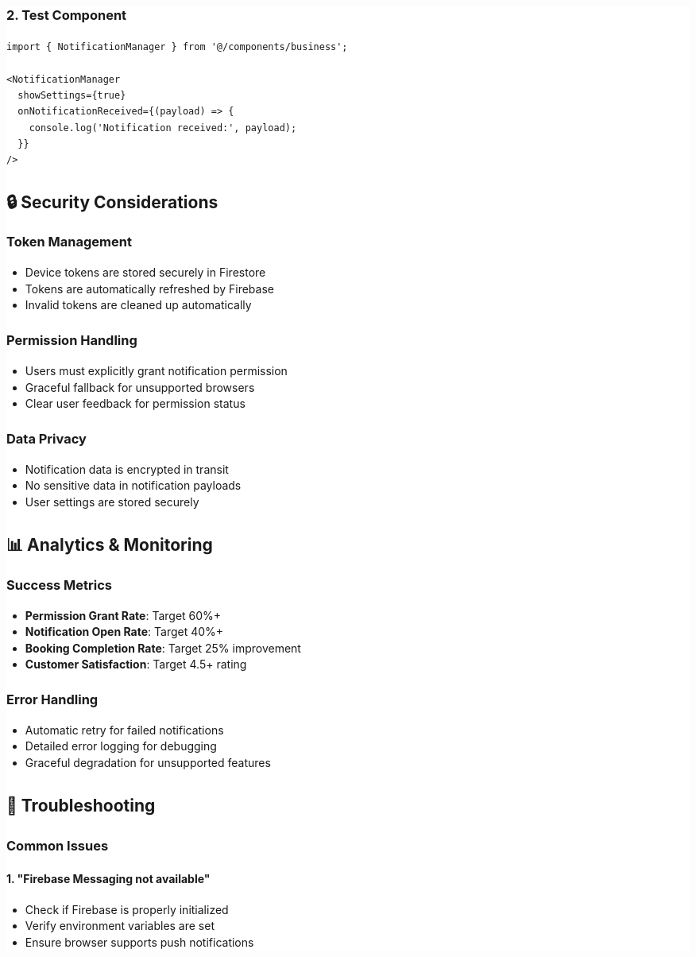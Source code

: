 ### **2. Test Component**
```tsx
import { NotificationManager } from '@/components/business';

<NotificationManager 
  showSettings={true}
  onNotificationReceived={(payload) => {
    console.log('Notification received:', payload);
  }}
/>
```

## 🔒 **Security Considerations**

### **Token Management**
- Device tokens are stored securely in Firestore
- Tokens are automatically refreshed by Firebase
- Invalid tokens are cleaned up automatically

### **Permission Handling**
- Users must explicitly grant notification permission
- Graceful fallback for unsupported browsers
- Clear user feedback for permission status

### **Data Privacy**
- Notification data is encrypted in transit
- No sensitive data in notification payloads
- User settings are stored securely

## 📊 **Analytics & Monitoring**

### **Success Metrics**
- **Permission Grant Rate**: Target 60%+
- **Notification Open Rate**: Target 40%+
- **Booking Completion Rate**: Target 25% improvement
- **Customer Satisfaction**: Target 4.5+ rating

### **Error Handling**
- Automatic retry for failed notifications
- Detailed error logging for debugging
- Graceful degradation for unsupported features

## 🚨 **Troubleshooting**

### **Common Issues**

#### **1. "Firebase Messaging not available"**
- Check if Firebase is properly initialized
- Verify environment variables are set
- Ensure browser supports push notifications

